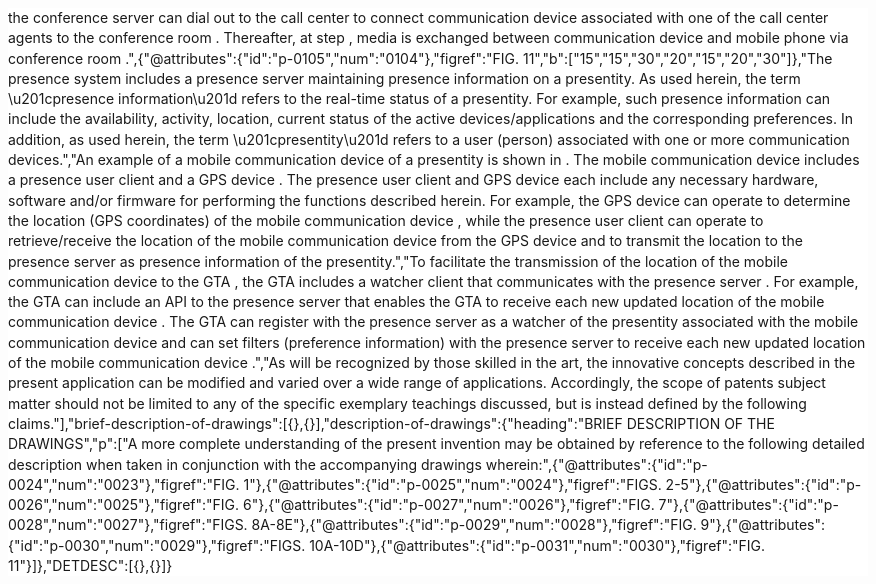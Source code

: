 the conference server  can dial out to the call center  to connect communication device associated with one of the call center agents  to the conference room . Thereafter, at step , media is exchanged between communication device and mobile phone via conference room .",{"@attributes":{"id":"p-0105","num":"0104"},"figref":"FIG. 11","b":["15","15","30","20","15","20","30"]},"The presence system  includes a presence server  maintaining presence information  on a presentity. As used herein, the term \u201cpresence information\u201d refers to the real-time status of a presentity. For example, such presence information can include the availability, activity, location, current status of the active devices\/applications and the corresponding preferences. In addition, as used herein, the term \u201cpresentity\u201d refers to a user (person) associated with one or more communication devices.","An example of a mobile communication device of a presentity is shown in . The mobile communication device  includes a presence user client  and a GPS device . The presence user client  and GPS device  each include any necessary hardware, software and\/or firmware for performing the functions described herein. For example, the GPS device  can operate to determine the location  (GPS coordinates) of the mobile communication device , while the presence user client  can operate to retrieve\/receive the location  of the mobile communication device  from the GPS device  and to transmit the location  to the presence server  as presence information  of the presentity.","To facilitate the transmission of the location  of the mobile communication device  to the GTA , the GTA  includes a watcher client  that communicates with the presence server . For example, the GTA  can include an API to the presence server  that enables the GTA  to receive each new updated location  of the mobile communication device . The GTA can register with the presence server  as a watcher of the presentity associated with the mobile communication device  and can set filters (preference information) with the presence server  to receive each new updated location  of the mobile communication device .","As will be recognized by those skilled in the art, the innovative concepts described in the present application can be modified and varied over a wide range of applications. Accordingly, the scope of patents subject matter should not be limited to any of the specific exemplary teachings discussed, but is instead defined by the following claims."],"brief-description-of-drawings":[{},{}],"description-of-drawings":{"heading":"BRIEF DESCRIPTION OF THE DRAWINGS","p":["A more complete understanding of the present invention may be obtained by reference to the following detailed description when taken in conjunction with the accompanying drawings wherein:",{"@attributes":{"id":"p-0024","num":"0023"},"figref":"FIG. 1"},{"@attributes":{"id":"p-0025","num":"0024"},"figref":"FIGS. 2-5"},{"@attributes":{"id":"p-0026","num":"0025"},"figref":"FIG. 6"},{"@attributes":{"id":"p-0027","num":"0026"},"figref":"FIG. 7"},{"@attributes":{"id":"p-0028","num":"0027"},"figref":"FIGS. 8A-8E"},{"@attributes":{"id":"p-0029","num":"0028"},"figref":"FIG. 9"},{"@attributes":{"id":"p-0030","num":"0029"},"figref":"FIGS. 10A-10D"},{"@attributes":{"id":"p-0031","num":"0030"},"figref":"FIG. 11"}]},"DETDESC":[{},{}]}

